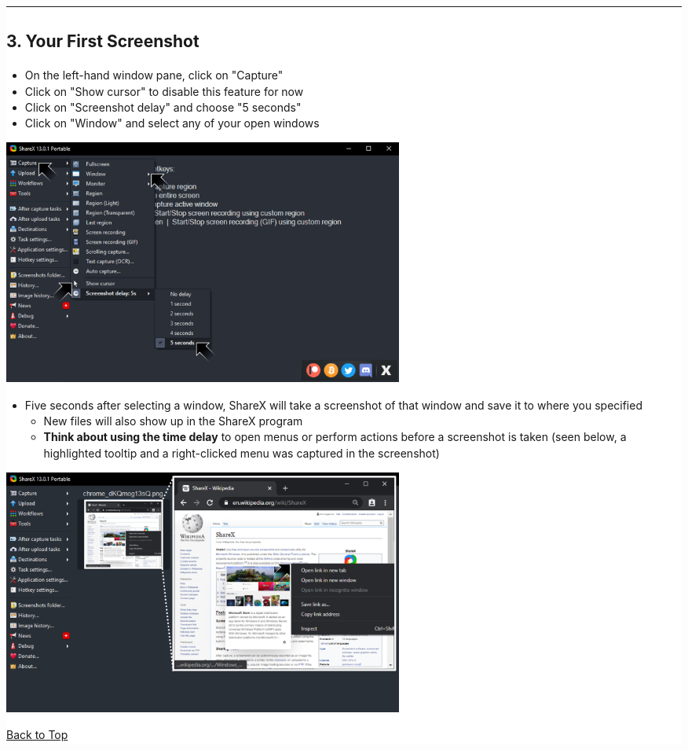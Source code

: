 --------------------------------------------------------------------------------------------------

## 3. Your First Screenshot

* On the left-hand window pane, click on "Capture"
* Click on "Show cursor" to disable this feature for now
* Click on "Screenshot delay" and choose "5 seconds"
* Click on "Window" and select any of your open windows

[![.img/step03a.png](.img/step03a.png)](#nolink)

* Five seconds after selecting a window, ShareX will take a screenshot of that window and save it to where you specified
   * New files will also show up in the ShareX program
   * **Think about using the time delay** to open menus or perform actions before a screenshot is taken (seen below, a highlighted tooltip and a right-clicked menu was captured in the screenshot)

[![.img/step03b.png](.img/step03b.png)](#nolink)

[Back to Top](#table-of-contents)
